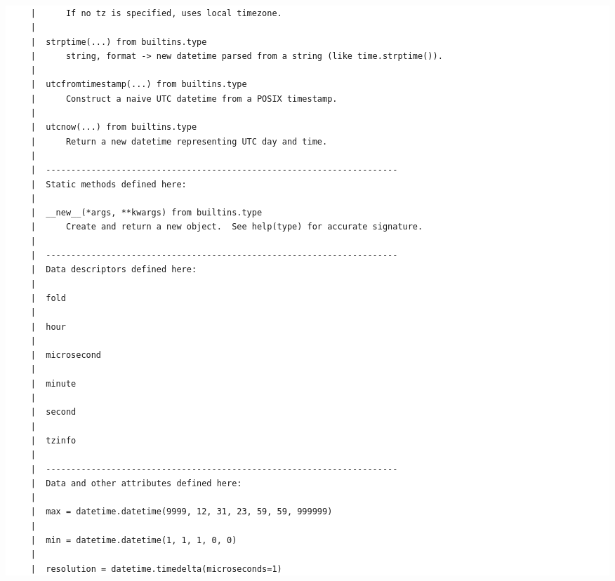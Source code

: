          |      If no tz is specified, uses local timezone.
         |  
         |  strptime(...) from builtins.type
         |      string, format -> new datetime parsed from a string (like time.strptime()).
         |  
         |  utcfromtimestamp(...) from builtins.type
         |      Construct a naive UTC datetime from a POSIX timestamp.
         |  
         |  utcnow(...) from builtins.type
         |      Return a new datetime representing UTC day and time.
         |  
         |  ----------------------------------------------------------------------
         |  Static methods defined here:
         |  
         |  __new__(*args, **kwargs) from builtins.type
         |      Create and return a new object.  See help(type) for accurate signature.
         |  
         |  ----------------------------------------------------------------------
         |  Data descriptors defined here:
         |  
         |  fold
         |  
         |  hour
         |  
         |  microsecond
         |  
         |  minute
         |  
         |  second
         |  
         |  tzinfo
         |  
         |  ----------------------------------------------------------------------
         |  Data and other attributes defined here:
         |  
         |  max = datetime.datetime(9999, 12, 31, 23, 59, 59, 999999)
         |  
         |  min = datetime.datetime(1, 1, 1, 0, 0)
         |  
         |  resolution = datetime.timedelta(microseconds=1)